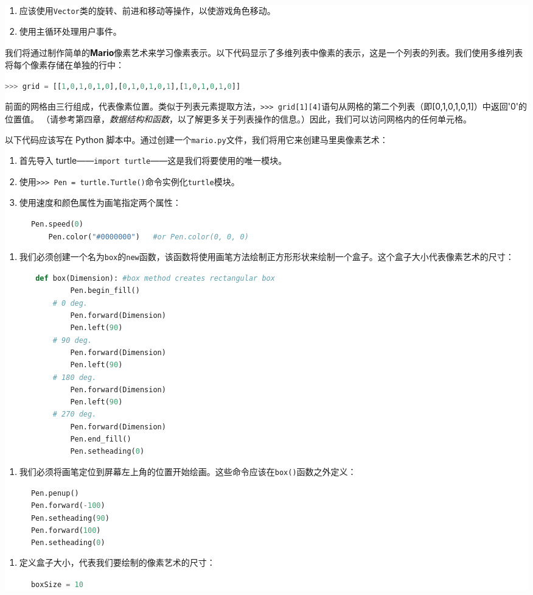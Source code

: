 1.  应该使用`Vector`类的旋转、前进和移动等操作，以使游戏角色移动。

1.  使用主循环处理用户事件。

我们将通过制作简单的**Mario**像素艺术来学习像素表示。以下代码显示了多维列表中像素的表示，这是一个列表的列表。我们使用多维列表将每个像素存储在单独的行中：

```py
>>> grid = [[1,0,1,0,1,0],[0,1,0,1,0,1],[1,0,1,0,1,0]]
```

前面的网格由三行组成，代表像素位置。类似于列表元素提取方法，`>>> grid[1][4]`语句从网格的第二个列表（即[0,1,0,1,0,1]）中返回'0'的位置值。 （请参考第四章，*数据结构和函数*，以了解更多关于列表操作的信息。）因此，我们可以访问网格内的任何单元格。

以下代码应该写在 Python 脚本中。通过创建一个`mario.py`文件，我们将用它来创建马里奥像素艺术：

1.  首先导入 turtle——`import turtle`——这是我们将要使用的唯一模块。

1.  使用`>>> Pen = turtle.Turtle()`命令实例化`turtle`模块。

1.  使用速度和颜色属性为画笔指定两个属性：

```py
      Pen.speed(0)
          Pen.color("#0000000")   #or Pen.color(0, 0, 0)
```

1.  我们必须创建一个名为`box`的`new`函数，该函数将使用画笔方法绘制正方形形状来绘制一个盒子。这个盒子大小代表像素艺术的尺寸：

```py
       def box(Dimension): #box method creates rectangular box
               Pen.begin_fill()
           # 0 deg.
               Pen.forward(Dimension)
               Pen.left(90)
           # 90 deg.
               Pen.forward(Dimension)
               Pen.left(90)
           # 180 deg.
               Pen.forward(Dimension)
               Pen.left(90)
           # 270 deg.
               Pen.forward(Dimension)
               Pen.end_fill()
               Pen.setheading(0)
```

1.  我们必须将画笔定位到屏幕左上角的位置开始绘画。这些命令应该在`box()`函数之外定义：

```py
      Pen.penup()
      Pen.forward(-100)
      Pen.setheading(90)
      Pen.forward(100)
      Pen.setheading(0)
```

1.  定义盒子大小，代表我们要绘制的像素艺术的尺寸：

```py
      boxSize = 10
```
